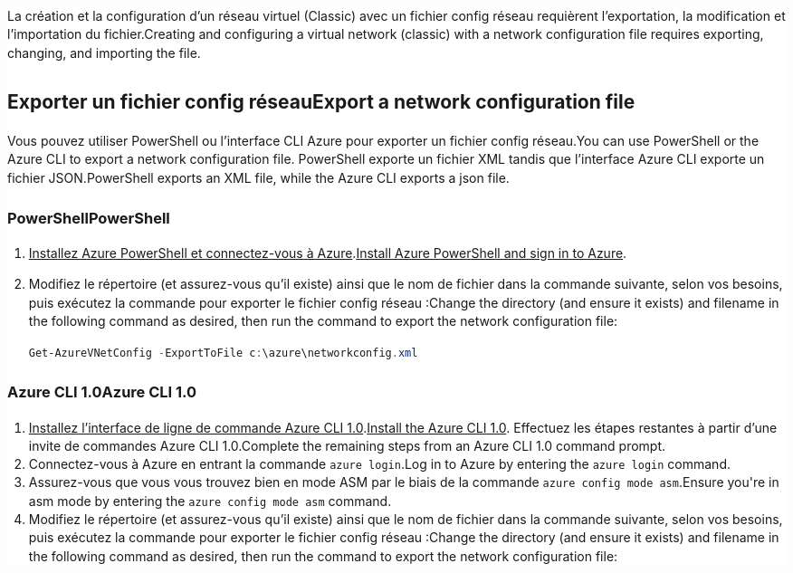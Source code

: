 <span data-ttu-id="24097-110">La création et la configuration d’un réseau virtuel (Classic) avec un fichier config réseau requièrent l’exportation, la modification et l’importation du fichier.</span><span class="sxs-lookup"><span data-stu-id="24097-110">Creating and configuring a virtual network (classic) with a network configuration file requires exporting, changing, and importing the file.</span></span>

## <span data-ttu-id="24097-111"><a name="export"></a>Exporter un fichier config réseau</span><span class="sxs-lookup"><span data-stu-id="24097-111"><a name="export"></a>Export a network configuration file</span></span>

<span data-ttu-id="24097-112">Vous pouvez utiliser PowerShell ou l’interface CLI Azure pour exporter un fichier config réseau.</span><span class="sxs-lookup"><span data-stu-id="24097-112">You can use PowerShell or the Azure CLI to export a network configuration file.</span></span> <span data-ttu-id="24097-113">PowerShell exporte un fichier XML tandis que l’interface Azure CLI exporte un fichier JSON.</span><span class="sxs-lookup"><span data-stu-id="24097-113">PowerShell exports an XML file, while the Azure CLI exports a json file.</span></span>

### <a name="powershell"></a><span data-ttu-id="24097-114">PowerShell</span><span class="sxs-lookup"><span data-stu-id="24097-114">PowerShell</span></span>
 
1. <span data-ttu-id="24097-115">[Installez Azure PowerShell et connectez-vous à Azure](/powershell/azure/install-azure-ps?toc=%2fazure%2fvirtual-network%2ftoc.json).</span><span class="sxs-lookup"><span data-stu-id="24097-115">[Install Azure PowerShell and sign in to Azure](/powershell/azure/install-azure-ps?toc=%2fazure%2fvirtual-network%2ftoc.json).</span></span>
2. <span data-ttu-id="24097-116">Modifiez le répertoire (et assurez-vous qu’il existe) ainsi que le nom de fichier dans la commande suivante, selon vos besoins, puis exécutez la commande pour exporter le fichier config réseau :</span><span class="sxs-lookup"><span data-stu-id="24097-116">Change the directory (and ensure it exists) and filename in the following command as desired, then run the command to export the network configuration file:</span></span>

    ```powershell
    Get-AzureVNetConfig -ExportToFile c:\azure\networkconfig.xml
    ```

### <a name="azure-cli-10"></a><span data-ttu-id="24097-117">Azure CLI 1.0</span><span class="sxs-lookup"><span data-stu-id="24097-117">Azure CLI 1.0</span></span>

1. <span data-ttu-id="24097-118">[Installez l’interface de ligne de commande Azure CLI 1.0](../cli-install-nodejs.md?toc=%2fazure%2fvirtual-network%2ftoc.json).</span><span class="sxs-lookup"><span data-stu-id="24097-118">[Install the Azure CLI 1.0](../cli-install-nodejs.md?toc=%2fazure%2fvirtual-network%2ftoc.json).</span></span> <span data-ttu-id="24097-119">Effectuez les étapes restantes à partir d’une invite de commandes Azure CLI 1.0.</span><span class="sxs-lookup"><span data-stu-id="24097-119">Complete the remaining steps from an Azure CLI 1.0 command prompt.</span></span>
2. <span data-ttu-id="24097-120">Connectez-vous à Azure en entrant la commande `azure login`.</span><span class="sxs-lookup"><span data-stu-id="24097-120">Log in to Azure by entering the `azure login` command.</span></span>
3. <span data-ttu-id="24097-121">Assurez-vous que vous vous trouvez bien en mode ASM par le biais de la commande `azure config mode asm`.</span><span class="sxs-lookup"><span data-stu-id="24097-121">Ensure you're in asm mode by entering the `azure config mode asm` command.</span></span>
4. <span data-ttu-id="24097-122">Modifiez le répertoire (et assurez-vous qu’il existe) ainsi que le nom de fichier dans la commande suivante, selon vos besoins, puis exécutez la commande pour exporter le fichier config réseau :</span><span class="sxs-lookup"><span data-stu-id="24097-122">Change the directory (and ensure it exists) and filename in the following command as desired, then run the command to export the network configuration file:</span></span>
    
